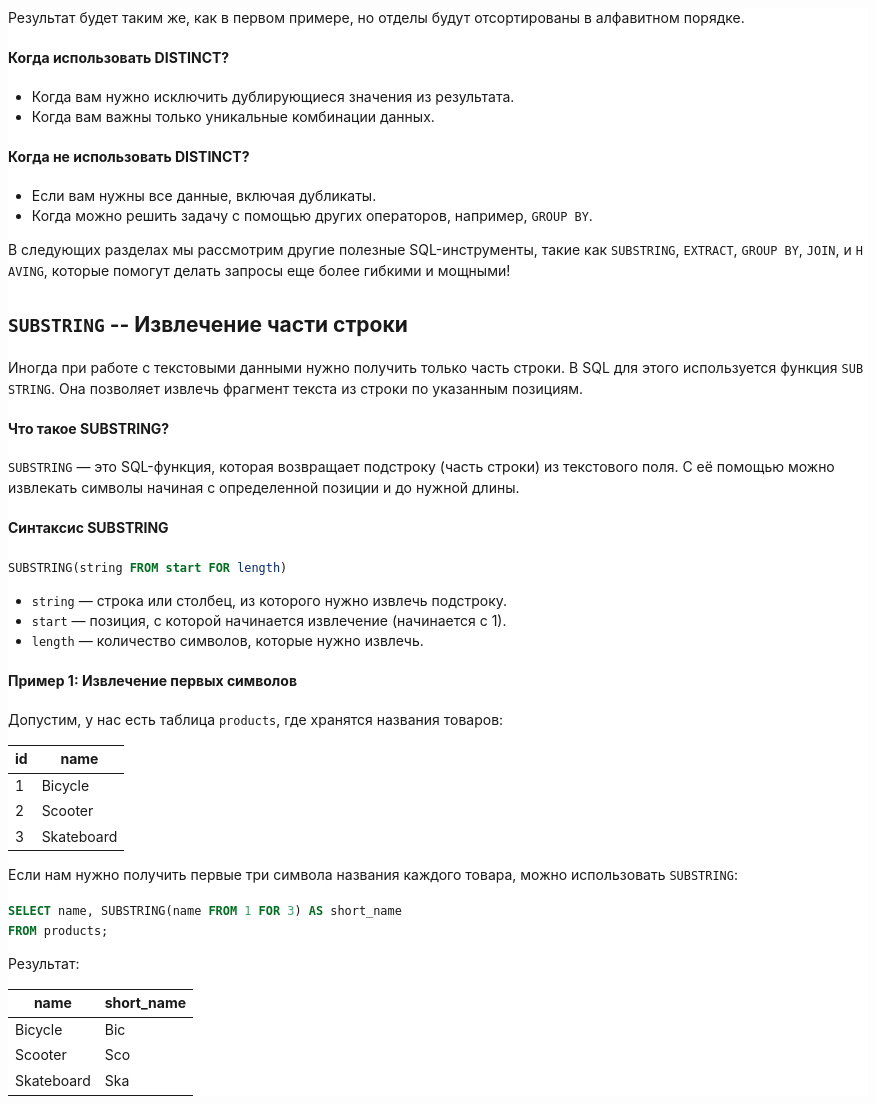 Результат будет таким же, как в первом примере, но отделы будут отсортированы в алфавитном порядке.

#### Когда использовать DISTINCT?

- Когда вам нужно исключить дублирующиеся значения из результата.
- Когда вам важны только уникальные комбинации данных.

#### Когда не использовать DISTINCT?

- Если вам нужны все данные, включая дубликаты.
- Когда можно решить задачу с помощью других операторов, например, `GROUP BY`.

В следующих разделах мы рассмотрим другие полезные SQL-инструменты, такие как `SUBSTRING`, `EXTRACT`, `GROUP BY`, `JOIN`, и `HAVING`, которые помогут делать запросы еще более гибкими и мощными!

## `SUBSTRING` -- Извлечение части строки

Иногда при работе с текстовыми данными нужно получить только часть строки. В SQL для этого используется функция `SUBSTRING`. Она позволяет извлечь фрагмент текста из строки по указанным позициям.

#### Что такое SUBSTRING?

`SUBSTRING` — это SQL-функция, которая возвращает подстроку (часть строки) из текстового поля. С её помощью можно извлекать символы начиная с определенной позиции и до нужной длины.

#### Синтаксис SUBSTRING

```sql
SUBSTRING(string FROM start FOR length)
```

- `string` — строка или столбец, из которого нужно извлечь подстроку.
- `start` — позиция, с которой начинается извлечение (начинается с 1).
- `length` — количество символов, которые нужно извлечь.

#### Пример 1: Извлечение первых символов

Допустим, у нас есть таблица `products`, где хранятся названия товаров:

| id  | name         |
|-----|--------------|
| 1   | Bicycle      |
| 2   | Scooter      |
| 3   | Skateboard   |

Если нам нужно получить первые три символа названия каждого товара, можно использовать `SUBSTRING`:

```sql
SELECT name, SUBSTRING(name FROM 1 FOR 3) AS short_name
FROM products;
```

Результат:

| name       | short_name |
|------------|------------|
| Bicycle    | Bic        |
| Scooter    | Sco        |
| Skateboard | Ska        |
